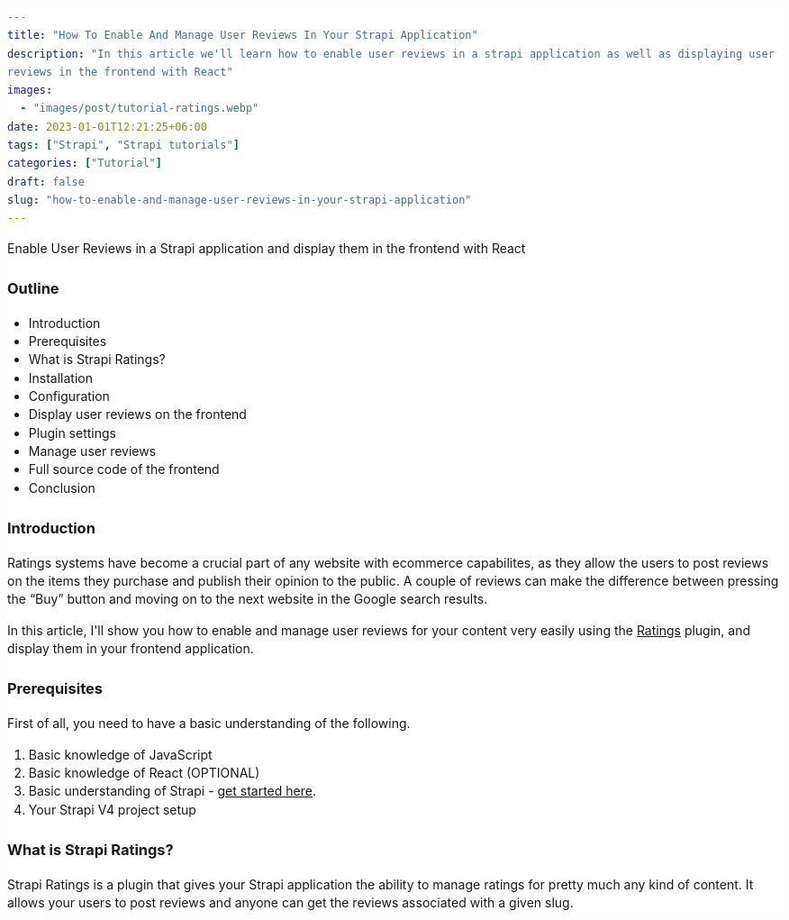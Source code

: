 ```yaml
---
title: "How To Enable And Manage User Reviews In Your Strapi Application"
description: "In this article we'll learn how to enable user reviews in a strapi application as well as displaying user reviews in the frontend with React"
images:
  - "images/post/tutorial-ratings.webp"
date: 2023-01-01T12:21:25+06:00
tags: ["Strapi", "Strapi tutorials"]
categories: ["Tutorial"]
draft: false
slug: "how-to-enable-and-manage-user-reviews-in-your-strapi-application"
---
```


Enable User Reviews in a Strapi application and display them in the frontend with React

### Outline
- Introduction
- Prerequisites
- What is Strapi Ratings?
- Installation
- Configuration
- Display user reviews on the frontend
- Plugin settings
- Manage user reviews
- Full source code of the frontend
- Conclusion


### Introduction

Ratings systems have become a crucial part of any website with ecommerce capabilites, as they allow the users to post reviews on the items they purchase and publish their opinion to the public. A couple of reviews can make the difference between pressing the “Buy” button and moving on to the next website in the Google search results.

In this article, I'll show you how to enable and manage user reviews for your content very easily using the [Ratings](https://npmjs.com/package/strapi-ratings-plugin) plugin, and display them in your frontend application.

### Prerequisites

First of all, you need to have a basic understanding of the following.

1. Basic knowledge of JavaScript
2. Basic knowledge of React (OPTIONAL)
3. Basic understanding of Strapi - [get started here](https://docs.strapi.io/developer-docs/latest/getting-started/quick-start.html).
4. Your Strapi V4 project setup
### What is Strapi Ratings?

Strapi Ratings is a plugin that gives your Strapi application the ability to manage ratings for pretty much any kind of content. It allows your users to post reviews and anyone can get the reviews associated with a given slug.
